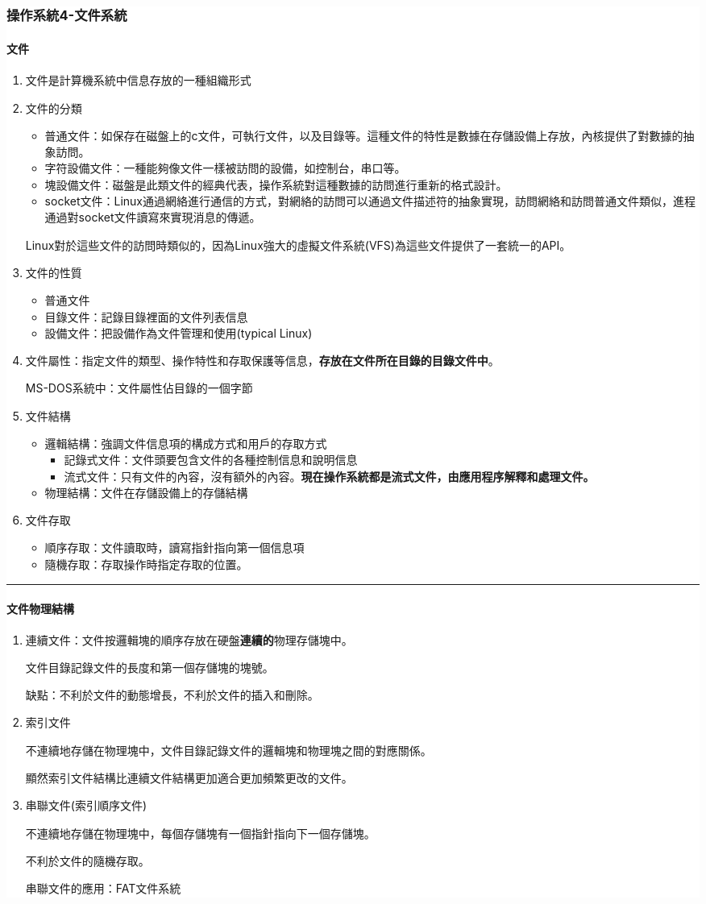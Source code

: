### **操作系統4-文件系統**

 #### **文件**

1. 文件是計算機系統中信息存放的一種組織形式

2. 文件的分類

   * 普通文件：如保存在磁盤上的c文件，可執行文件，以及目錄等。這種文件的特性是數據在存儲設備上存放，內核提供了對數據的抽象訪問。
   * 字符設備文件：一種能夠像文件一樣被訪問的設備，如控制台，串口等。
   * 塊設備文件：磁盤是此類文件的經典代表，操作系統對這種數據的訪問進行重新的格式設計。
   * socket文件：Linux通過網絡進行通信的方式，對網絡的訪問可以通過文件描述符的抽象實現，訪問網絡和訪問普通文件類似，進程通過對socket文件讀寫來實現消息的傳遞。

   Linux對於這些文件的訪問時類似的，因為Linux強大的虛擬文件系統(VFS)為這些文件提供了一套統一的API。

3. 文件的性質

   * 普通文件
   * 目錄文件：記錄目錄裡面的文件列表信息
   * 設備文件：把設備作為文件管理和使用(typical Linux)

4. 文件屬性：指定文件的類型、操作特性和存取保護等信息，**存放在文件所在目錄的目錄文件中**。

   MS-DOS系統中：文件屬性佔目錄的一個字節

5. 文件結構

   * 邏輯結構：強調文件信息項的構成方式和用戶的存取方式
     * 記錄式文件：文件頭要包含文件的各種控制信息和說明信息
     * 流式文件：只有文件的內容，沒有額外的內容。**現在操作系統都是流式文件，由應用程序解釋和處理文件。**
   * 物理結構：文件在存儲設備上的存儲結構

6. 文件存取

   * 順序存取：文件讀取時，讀寫指針指向第一個信息項
   * 隨機存取：存取操作時指定存取的位置。

---

#### **文件物理結構**

1. 連續文件：文件按邏輯塊的順序存放在硬盤**連續的**物理存儲塊中。

   文件目錄記錄文件的長度和第一個存儲塊的塊號。

   缺點：不利於文件的動態增長，不利於文件的插入和刪除。

2. 索引文件

   不連續地存儲在物理塊中，文件目錄記錄文件的邏輯塊和物理塊之間的對應關係。

   顯然索引文件結構比連續文件結構更加適合更加頻繁更改的文件。

3. 串聯文件(索引順序文件)

   不連續地存儲在物理塊中，每個存儲塊有一個指針指向下一個存儲塊。

   不利於文件的隨機存取。

   串聯文件的應用：FAT文件系統
   